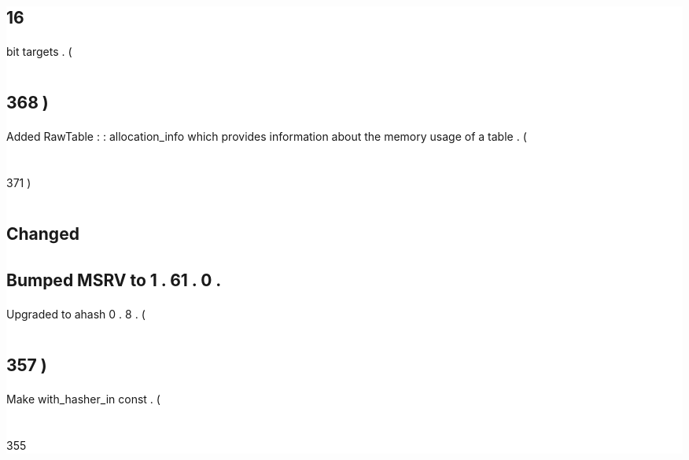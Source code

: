 16
-
bit
targets
.
(
#
368
)
-
Added
RawTable
:
:
allocation_info
which
provides
information
about
the
memory
usage
of
a
table
.
(
#
371
)
#
#
#
Changed
-
Bumped
MSRV
to
1
.
61
.
0
.
-
Upgraded
to
ahash
0
.
8
.
(
#
357
)
-
Make
with_hasher_in
const
.
(
#
355